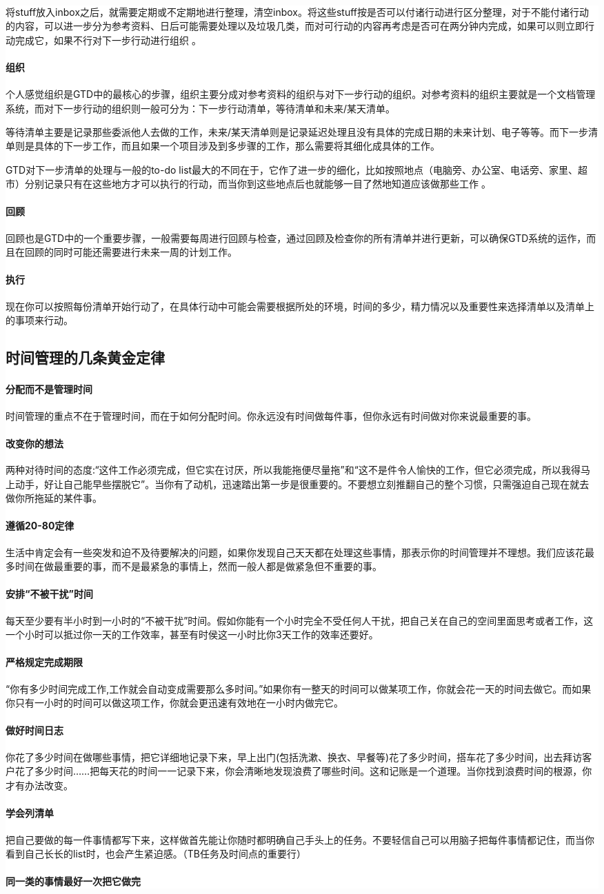 将stuff放入inbox之后，就需要定期或不定期地进行整理，清空inbox。将这些stuff按是否可以付诸行动进行区分整理，对于不能付诸行动的内容，可以进一步分为参考资料、日后可能需要处理以及垃圾几类，而对可行动的内容再考虑是否可在两分钟内完成，如果可以则立即行动完成它，如果不行对下一步行动进行组织 。

#### 组织

个人感觉组织是GTD中的最核心的步骤，组织主要分成对参考资料的组织与对下一步行动的组织。对参考资料的组织主要就是一个文档管理系统，而对下一步行动的组织则一般可分为：下一步行动清单，等待清单和未来/某天清单。

等待清单主要是记录那些委派他人去做的工作，未来/某天清单则是记录延迟处理且没有具体的完成日期的未来计划、电子等等。而下一步清单则是具体的下一步工作，而且如果一个项目涉及到多步骤的工作，那么需要将其细化成具体的工作。

GTD对下一步清单的处理与一般的to-do list最大的不同在于，它作了进一步的细化，比如按照地点（电脑旁、办公室、电话旁、家里、超市）分别记录只有在这些地方才可以执行的行动，而当你到这些地点后也就能够一目了然地知道应该做那些工作 。

#### 回顾

回顾也是GTD中的一个重要步骤，一般需要每周进行回顾与检查，通过回顾及检查你的所有清单并进行更新，可以确保GTD系统的运作，而且在回顾的同时可能还需要进行未来一周的计划工作。

#### 执行

现在你可以按照每份清单开始行动了，在具体行动中可能会需要根据所处的环境，时间的多少，精力情况以及重要性来选择清单以及清单上的事项来行动。

## 时间管理的几条黄金定律

#### 分配而不是管理时间

时间管理的重点不在于管理时间，而在于如何分配时间。你永远没有时间做每件事，但你永远有时间做对你来说最重要的事。

#### 改变你的想法

两种对待时间的态度:“这件工作必须完成，但它实在讨厌，所以我能拖便尽量拖”和“这不是件令人愉快的工作，但它必须完成，所以我得马上动手，好让自己能早些摆脱它”。当你有了动机，迅速踏出第一步是很重要的。不要想立刻推翻自己的整个习惯，只需强迫自己现在就去做你所拖延的某件事。

#### 遵循20-80定律

生活中肯定会有一些突发和迫不及待要解决的问题，如果你发现自己天天都在处理这些事情，那表示你的时间管理并不理想。我们应该花最多时间在做最重要的事，而不是最紧急的事情上，然而一般人都是做紧急但不重要的事。

#### 安排“不被干扰”时间

每天至少要有半小时到一小时的“不被干扰”时间。假如你能有一个小时完全不受任何人干扰，把自己关在自己的空间里面思考或者工作，这一个小时可以抵过你一天的工作效率，甚至有时侯这一小时比你3天工作的效率还要好。

#### 严格规定完成期限

“你有多少时间完成工作,工作就会自动变成需要那么多时间。”如果你有一整天的时间可以做某项工作，你就会花一天的时间去做它。而如果你只有一小时的时间可以做这项工作，你就会更迅速有效地在一小时内做完它。

#### 做好时间日志

你花了多少时间在做哪些事情，把它详细地记录下来，早上出门(包括洗漱、换衣、早餐等)花了多少时间，搭车花了多少时间，出去拜访客户花了多少时间……把每天花的时间一一记录下来，你会清晰地发现浪费了哪些时间。这和记账是一个道理。当你找到浪费时间的根源，你才有办法改变。

#### 学会列清单

把自己要做的每一件事情都写下来，这样做首先能让你随时都明确自己手头上的任务。不要轻信自己可以用脑子把每件事情都记住，而当你看到自己长长的list时，也会产生紧迫感。（TB任务及时间点的重要行）

#### 同一类的事情最好一次把它做完
